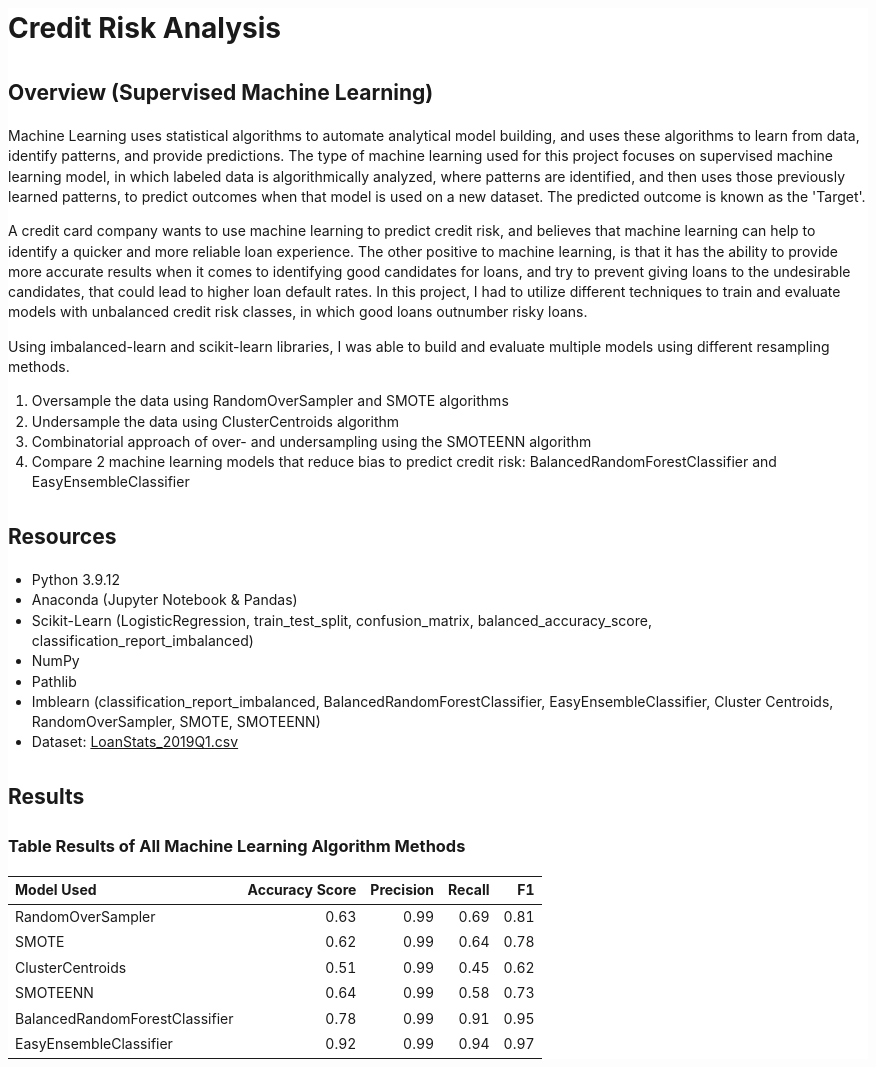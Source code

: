 # Credit Risk Analysis

## Overview (Supervised Machine Learning)

Machine Learning uses statistical algorithms to automate analytical model building, and uses these algorithms to learn from data, identify patterns, and provide predictions. The type of machine learning used for this project focuses on supervised machine learning model, in which labeled data is algorithmically analyzed, where patterns are identified, and then uses those previously learned patterns, to predict outcomes when that model is used on a new dataset. The predicted outcome is known as the 'Target'. 

A credit card company wants to use machine learning to predict credit risk, and believes that machine learning can help to identify a quicker and more reliable loan experience. The other positive to machine learning, is that it has the ability to provide more accurate results when it comes to identifying good candidates for loans, and try to prevent giving loans to the undesirable candidates, that could lead to higher loan default rates. In this project, I had to utilize different techniques to train and evaluate models with unbalanced credit risk classes, in which good loans outnumber risky loans. 

Using imbalanced-learn and scikit-learn libraries, I was able to build and evaluate multiple models using different resampling methods. 

1. Oversample the data using RandomOverSampler and SMOTE algorithms
2. Undersample the data using ClusterCentroids algorithm
3. Combinatorial approach of over- and undersampling using the SMOTEENN algorithm
4. Compare 2 machine learning models that reduce bias to predict credit risk: BalancedRandomForestClassifier and EasyEnsembleClassifier

## Resources 
* Python 3.9.12
* Anaconda (Jupyter Notebook & Pandas)
* Scikit-Learn (LogisticRegression, train_test_split, confusion_matrix, balanced_accuracy_score, classification_report_imbalanced)
* NumPy
* Pathlib 
* Imblearn (classification_report_imbalanced, BalancedRandomForestClassifier, EasyEnsembleClassifier, Cluster Centroids, RandomOverSampler, SMOTE, SMOTEENN)
* Dataset: [LoanStats_2019Q1.csv](https://github.com/Lucky777b/Credit_Risk_Analysis/blob/main/LoanStats_2019Q1.csv)

## Results 

### Table Results of All Machine Learning Algorithm Methods

| Model Used                     | Accuracy Score  | Precision | Recall | F1 |
| :------------------------------| --------------: | ---------:| ------:|---:|
| RandomOverSampler              | 0.63            | 0.99      | 0.69   |0.81|
| SMOTE                          | 0.62            | 0.99      | 0.64   |0.78|
| ClusterCentroids               | 0.51            | 0.99      | 0.45   |0.62|
| SMOTEENN                       | 0.64            | 0.99      | 0.58   |0.73|
| BalancedRandomForestClassifier | 0.78            | 0.99      | 0.91   |0.95|
| EasyEnsembleClassifier         | 0.92            | 0.99      | 0.94   |0.97|

